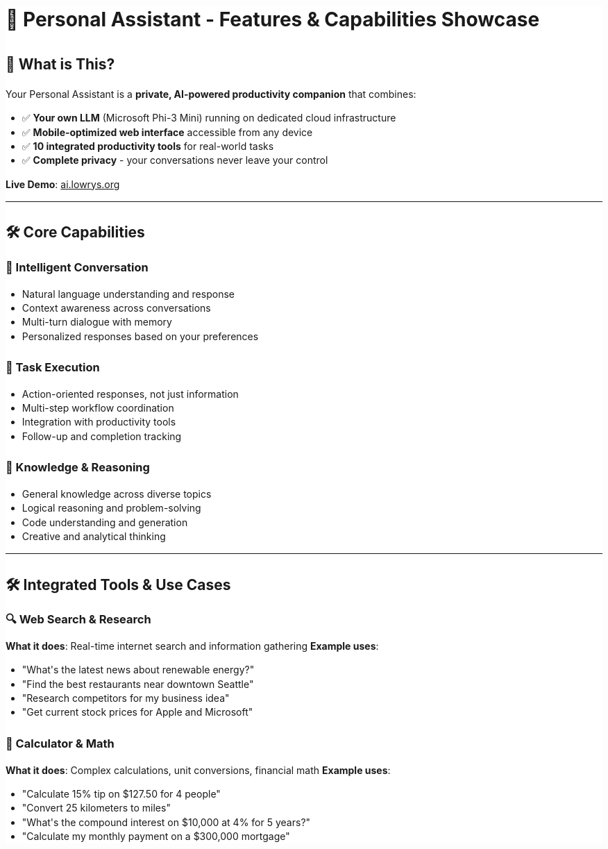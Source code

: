 # 🤖 Personal Assistant - Features & Capabilities Showcase

## 🎯 **What is This?**

Your Personal Assistant is a **private, AI-powered productivity companion** that combines:
- ✅ **Your own LLM** (Microsoft Phi-3 Mini) running on dedicated cloud infrastructure
- ✅ **Mobile-optimized web interface** accessible from any device
- ✅ **10 integrated productivity tools** for real-world tasks
- ✅ **Complete privacy** - your conversations never leave your control

**Live Demo**: [ai.lowrys.org](https://ai.lowrys.org)

---

## 🛠️ **Core Capabilities**

### **💬 Intelligent Conversation**
- Natural language understanding and response
- Context awareness across conversations
- Multi-turn dialogue with memory
- Personalized responses based on your preferences

### **🎯 Task Execution**
- Action-oriented responses, not just information
- Multi-step workflow coordination
- Integration with productivity tools
- Follow-up and completion tracking

### **🧠 Knowledge & Reasoning**
- General knowledge across diverse topics
- Logical reasoning and problem-solving
- Code understanding and generation
- Creative and analytical thinking

---

## 🛠️ **Integrated Tools & Use Cases**

### **🔍 Web Search & Research**
**What it does**: Real-time internet search and information gathering
**Example uses**:
- "What's the latest news about renewable energy?"
- "Find the best restaurants near downtown Seattle"
- "Research competitors for my business idea"
- "Get current stock prices for Apple and Microsoft"

### **🧮 Calculator & Math**
**What it does**: Complex calculations, unit conversions, financial math
**Example uses**:
- "Calculate 15% tip on $127.50 for 4 people"
- "Convert 25 kilometers to miles"
- "What's the compound interest on $10,000 at 4% for 5 years?"
- "Calculate my monthly payment on a $300,000 mortgage"

